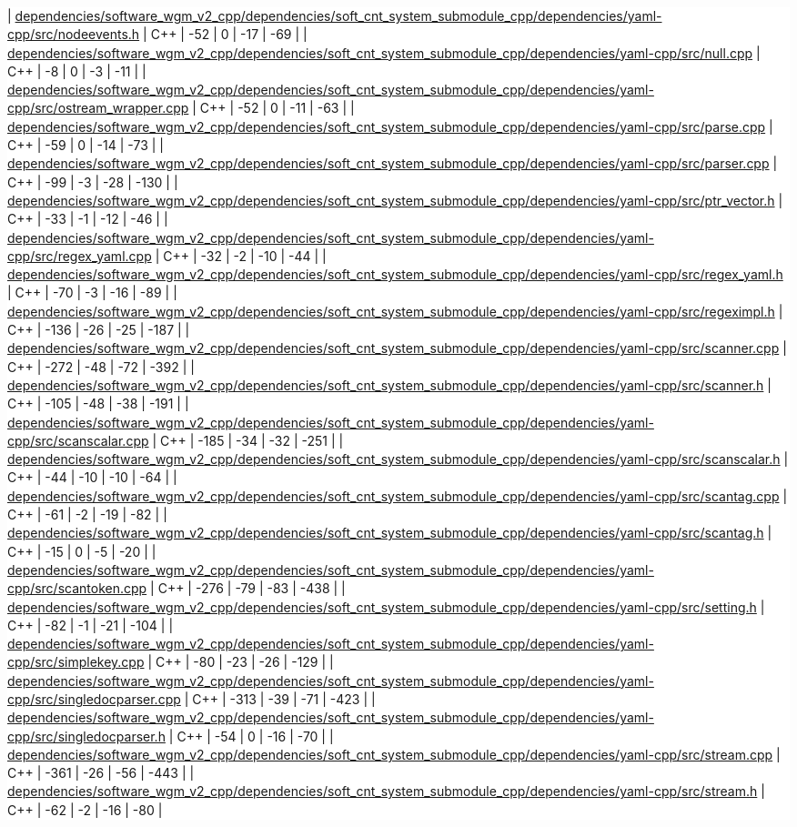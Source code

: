 | [dependencies/software_wgm_v2_cpp/dependencies/soft_cnt_system_submodule_cpp/dependencies/yaml-cpp/src/nodeevents.h](/dependencies/software_wgm_v2_cpp/dependencies/soft_cnt_system_submodule_cpp/dependencies/yaml-cpp/src/nodeevents.h) | C++ | -52 | 0 | -17 | -69 |
| [dependencies/software_wgm_v2_cpp/dependencies/soft_cnt_system_submodule_cpp/dependencies/yaml-cpp/src/null.cpp](/dependencies/software_wgm_v2_cpp/dependencies/soft_cnt_system_submodule_cpp/dependencies/yaml-cpp/src/null.cpp) | C++ | -8 | 0 | -3 | -11 |
| [dependencies/software_wgm_v2_cpp/dependencies/soft_cnt_system_submodule_cpp/dependencies/yaml-cpp/src/ostream_wrapper.cpp](/dependencies/software_wgm_v2_cpp/dependencies/soft_cnt_system_submodule_cpp/dependencies/yaml-cpp/src/ostream_wrapper.cpp) | C++ | -52 | 0 | -11 | -63 |
| [dependencies/software_wgm_v2_cpp/dependencies/soft_cnt_system_submodule_cpp/dependencies/yaml-cpp/src/parse.cpp](/dependencies/software_wgm_v2_cpp/dependencies/soft_cnt_system_submodule_cpp/dependencies/yaml-cpp/src/parse.cpp) | C++ | -59 | 0 | -14 | -73 |
| [dependencies/software_wgm_v2_cpp/dependencies/soft_cnt_system_submodule_cpp/dependencies/yaml-cpp/src/parser.cpp](/dependencies/software_wgm_v2_cpp/dependencies/soft_cnt_system_submodule_cpp/dependencies/yaml-cpp/src/parser.cpp) | C++ | -99 | -3 | -28 | -130 |
| [dependencies/software_wgm_v2_cpp/dependencies/soft_cnt_system_submodule_cpp/dependencies/yaml-cpp/src/ptr_vector.h](/dependencies/software_wgm_v2_cpp/dependencies/soft_cnt_system_submodule_cpp/dependencies/yaml-cpp/src/ptr_vector.h) | C++ | -33 | -1 | -12 | -46 |
| [dependencies/software_wgm_v2_cpp/dependencies/soft_cnt_system_submodule_cpp/dependencies/yaml-cpp/src/regex_yaml.cpp](/dependencies/software_wgm_v2_cpp/dependencies/soft_cnt_system_submodule_cpp/dependencies/yaml-cpp/src/regex_yaml.cpp) | C++ | -32 | -2 | -10 | -44 |
| [dependencies/software_wgm_v2_cpp/dependencies/soft_cnt_system_submodule_cpp/dependencies/yaml-cpp/src/regex_yaml.h](/dependencies/software_wgm_v2_cpp/dependencies/soft_cnt_system_submodule_cpp/dependencies/yaml-cpp/src/regex_yaml.h) | C++ | -70 | -3 | -16 | -89 |
| [dependencies/software_wgm_v2_cpp/dependencies/soft_cnt_system_submodule_cpp/dependencies/yaml-cpp/src/regeximpl.h](/dependencies/software_wgm_v2_cpp/dependencies/soft_cnt_system_submodule_cpp/dependencies/yaml-cpp/src/regeximpl.h) | C++ | -136 | -26 | -25 | -187 |
| [dependencies/software_wgm_v2_cpp/dependencies/soft_cnt_system_submodule_cpp/dependencies/yaml-cpp/src/scanner.cpp](/dependencies/software_wgm_v2_cpp/dependencies/soft_cnt_system_submodule_cpp/dependencies/yaml-cpp/src/scanner.cpp) | C++ | -272 | -48 | -72 | -392 |
| [dependencies/software_wgm_v2_cpp/dependencies/soft_cnt_system_submodule_cpp/dependencies/yaml-cpp/src/scanner.h](/dependencies/software_wgm_v2_cpp/dependencies/soft_cnt_system_submodule_cpp/dependencies/yaml-cpp/src/scanner.h) | C++ | -105 | -48 | -38 | -191 |
| [dependencies/software_wgm_v2_cpp/dependencies/soft_cnt_system_submodule_cpp/dependencies/yaml-cpp/src/scanscalar.cpp](/dependencies/software_wgm_v2_cpp/dependencies/soft_cnt_system_submodule_cpp/dependencies/yaml-cpp/src/scanscalar.cpp) | C++ | -185 | -34 | -32 | -251 |
| [dependencies/software_wgm_v2_cpp/dependencies/soft_cnt_system_submodule_cpp/dependencies/yaml-cpp/src/scanscalar.h](/dependencies/software_wgm_v2_cpp/dependencies/soft_cnt_system_submodule_cpp/dependencies/yaml-cpp/src/scanscalar.h) | C++ | -44 | -10 | -10 | -64 |
| [dependencies/software_wgm_v2_cpp/dependencies/soft_cnt_system_submodule_cpp/dependencies/yaml-cpp/src/scantag.cpp](/dependencies/software_wgm_v2_cpp/dependencies/soft_cnt_system_submodule_cpp/dependencies/yaml-cpp/src/scantag.cpp) | C++ | -61 | -2 | -19 | -82 |
| [dependencies/software_wgm_v2_cpp/dependencies/soft_cnt_system_submodule_cpp/dependencies/yaml-cpp/src/scantag.h](/dependencies/software_wgm_v2_cpp/dependencies/soft_cnt_system_submodule_cpp/dependencies/yaml-cpp/src/scantag.h) | C++ | -15 | 0 | -5 | -20 |
| [dependencies/software_wgm_v2_cpp/dependencies/soft_cnt_system_submodule_cpp/dependencies/yaml-cpp/src/scantoken.cpp](/dependencies/software_wgm_v2_cpp/dependencies/soft_cnt_system_submodule_cpp/dependencies/yaml-cpp/src/scantoken.cpp) | C++ | -276 | -79 | -83 | -438 |
| [dependencies/software_wgm_v2_cpp/dependencies/soft_cnt_system_submodule_cpp/dependencies/yaml-cpp/src/setting.h](/dependencies/software_wgm_v2_cpp/dependencies/soft_cnt_system_submodule_cpp/dependencies/yaml-cpp/src/setting.h) | C++ | -82 | -1 | -21 | -104 |
| [dependencies/software_wgm_v2_cpp/dependencies/soft_cnt_system_submodule_cpp/dependencies/yaml-cpp/src/simplekey.cpp](/dependencies/software_wgm_v2_cpp/dependencies/soft_cnt_system_submodule_cpp/dependencies/yaml-cpp/src/simplekey.cpp) | C++ | -80 | -23 | -26 | -129 |
| [dependencies/software_wgm_v2_cpp/dependencies/soft_cnt_system_submodule_cpp/dependencies/yaml-cpp/src/singledocparser.cpp](/dependencies/software_wgm_v2_cpp/dependencies/soft_cnt_system_submodule_cpp/dependencies/yaml-cpp/src/singledocparser.cpp) | C++ | -313 | -39 | -71 | -423 |
| [dependencies/software_wgm_v2_cpp/dependencies/soft_cnt_system_submodule_cpp/dependencies/yaml-cpp/src/singledocparser.h](/dependencies/software_wgm_v2_cpp/dependencies/soft_cnt_system_submodule_cpp/dependencies/yaml-cpp/src/singledocparser.h) | C++ | -54 | 0 | -16 | -70 |
| [dependencies/software_wgm_v2_cpp/dependencies/soft_cnt_system_submodule_cpp/dependencies/yaml-cpp/src/stream.cpp](/dependencies/software_wgm_v2_cpp/dependencies/soft_cnt_system_submodule_cpp/dependencies/yaml-cpp/src/stream.cpp) | C++ | -361 | -26 | -56 | -443 |
| [dependencies/software_wgm_v2_cpp/dependencies/soft_cnt_system_submodule_cpp/dependencies/yaml-cpp/src/stream.h](/dependencies/software_wgm_v2_cpp/dependencies/soft_cnt_system_submodule_cpp/dependencies/yaml-cpp/src/stream.h) | C++ | -62 | -2 | -16 | -80 |